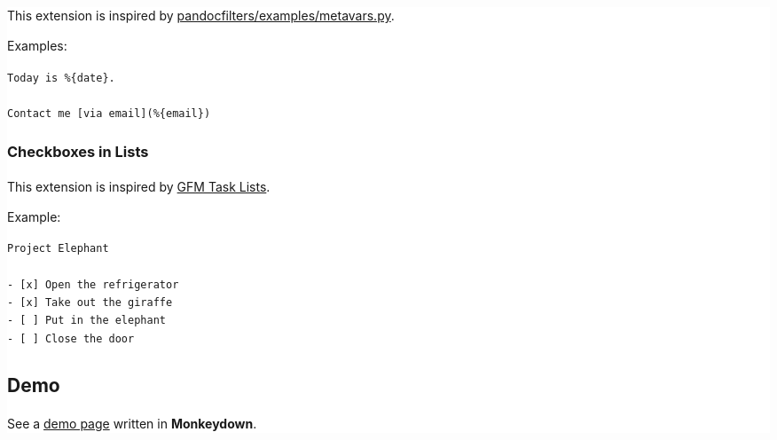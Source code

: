 This extension is inspired by [pandocfilters/examples/metavars.py](https://github.com/jgm/pandocfilters/blob/master/examples/metavars.py).

Examples:

```
Today is %{date}.

Contact me [via email](%{email})
```

### Checkboxes in Lists

This extension is inspired by [GFM Task Lists](https://github.com/blog/1375%0A-task-lists-in-gfm-issues-pulls-comments).

Example:

```
Project Elephant

- [x] Open the refrigerator
- [x] Take out the giraffe
- [ ] Put in the elephant
- [ ] Close the door
```

## Demo

See a [demo page](http://www.soimort.org/posts/salve-munde) written in **Monkeydown**.
